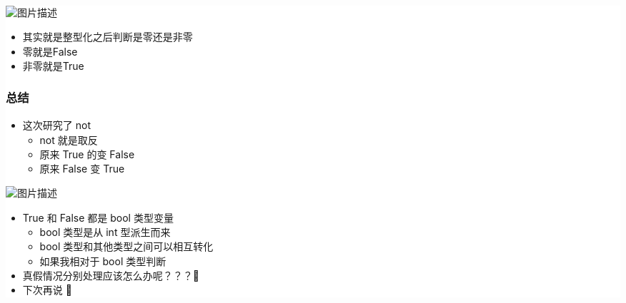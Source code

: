 ![图片描述](https://doc.shiyanlou.com/courses/uid1190679-20210919-1632032007966)

- 其实就是整型化之后判断是零还是非零
- 零就是False
- 非零就是True

### 总结

- 这次研究了 not
	- not 就是取反
	- 原来 True 的变 False
	- 原来 False 变 True

![图片描述](https://doc.shiyanlou.com/courses/uid1190679-20210919-1632032534495)

- True 和 False 都是 bool 类型变量
	- bool 类型是从 int 型派生而来
	- bool 类型和其他类型之间可以相互转化
	- 如果我相对于 bool 类型判断
- 真假情况分别处理应该怎么办呢？？？🤔
- 下次再说 👋